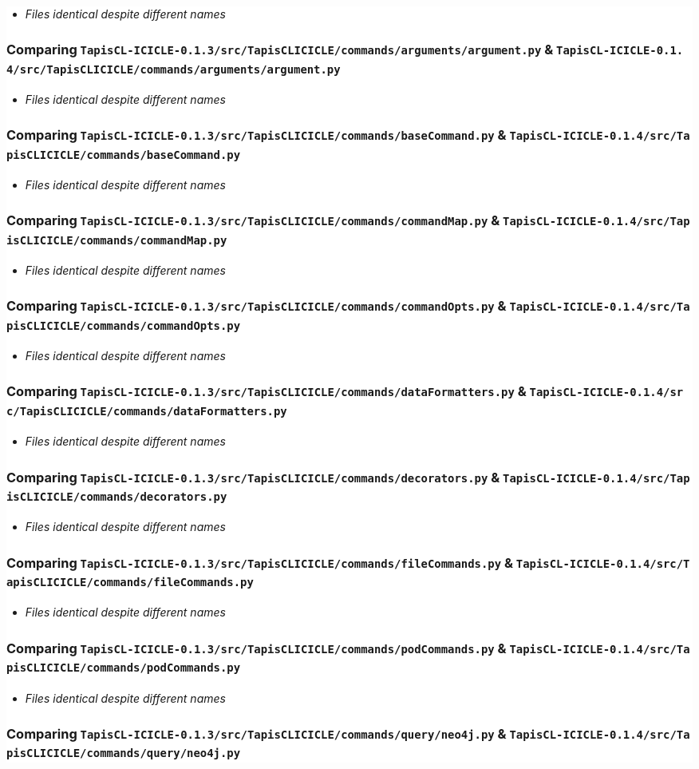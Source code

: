  * *Files identical despite different names*

### Comparing `TapisCL-ICICLE-0.1.3/src/TapisCLICICLE/commands/arguments/argument.py` & `TapisCL-ICICLE-0.1.4/src/TapisCLICICLE/commands/arguments/argument.py`

 * *Files identical despite different names*

### Comparing `TapisCL-ICICLE-0.1.3/src/TapisCLICICLE/commands/baseCommand.py` & `TapisCL-ICICLE-0.1.4/src/TapisCLICICLE/commands/baseCommand.py`

 * *Files identical despite different names*

### Comparing `TapisCL-ICICLE-0.1.3/src/TapisCLICICLE/commands/commandMap.py` & `TapisCL-ICICLE-0.1.4/src/TapisCLICICLE/commands/commandMap.py`

 * *Files identical despite different names*

### Comparing `TapisCL-ICICLE-0.1.3/src/TapisCLICICLE/commands/commandOpts.py` & `TapisCL-ICICLE-0.1.4/src/TapisCLICICLE/commands/commandOpts.py`

 * *Files identical despite different names*

### Comparing `TapisCL-ICICLE-0.1.3/src/TapisCLICICLE/commands/dataFormatters.py` & `TapisCL-ICICLE-0.1.4/src/TapisCLICICLE/commands/dataFormatters.py`

 * *Files identical despite different names*

### Comparing `TapisCL-ICICLE-0.1.3/src/TapisCLICICLE/commands/decorators.py` & `TapisCL-ICICLE-0.1.4/src/TapisCLICICLE/commands/decorators.py`

 * *Files identical despite different names*

### Comparing `TapisCL-ICICLE-0.1.3/src/TapisCLICICLE/commands/fileCommands.py` & `TapisCL-ICICLE-0.1.4/src/TapisCLICICLE/commands/fileCommands.py`

 * *Files identical despite different names*

### Comparing `TapisCL-ICICLE-0.1.3/src/TapisCLICICLE/commands/podCommands.py` & `TapisCL-ICICLE-0.1.4/src/TapisCLICICLE/commands/podCommands.py`

 * *Files identical despite different names*

### Comparing `TapisCL-ICICLE-0.1.3/src/TapisCLICICLE/commands/query/neo4j.py` & `TapisCL-ICICLE-0.1.4/src/TapisCLICICLE/commands/query/neo4j.py`

